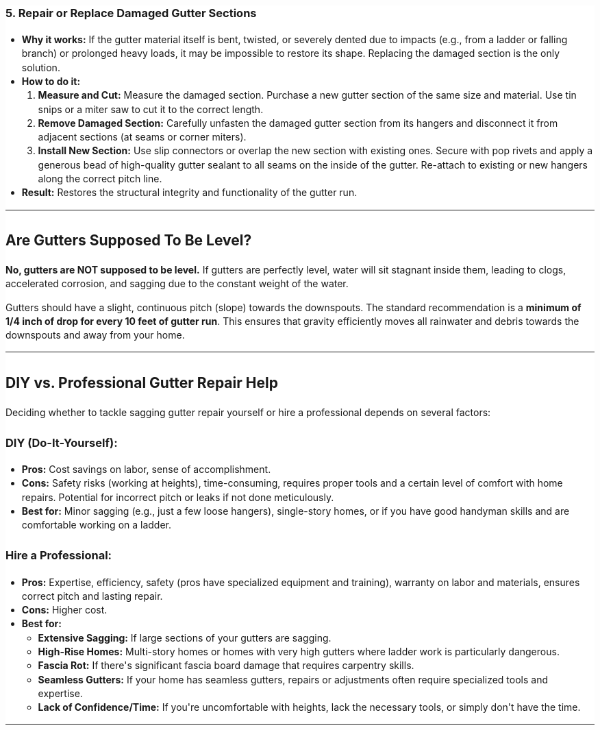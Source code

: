 ### 5. Repair or Replace Damaged Gutter Sections

* **Why it works:** If the gutter material itself is bent, twisted, or severely dented due to impacts (e.g., from a ladder or falling branch) or prolonged heavy loads, it may be impossible to restore its shape. Replacing the damaged section is the only solution.
* **How to do it:**
    1.  **Measure and Cut:** Measure the damaged section. Purchase a new gutter section of the same size and material. Use tin snips or a miter saw to cut it to the correct length.
    2.  **Remove Damaged Section:** Carefully unfasten the damaged gutter section from its hangers and disconnect it from adjacent sections (at seams or corner miters).
    3.  **Install New Section:** Use slip connectors or overlap the new section with existing ones. Secure with pop rivets and apply a generous bead of high-quality gutter sealant to all seams on the inside of the gutter. Re-attach to existing or new hangers along the correct pitch line.
* **Result:** Restores the structural integrity and functionality of the gutter run.

---

## Are Gutters Supposed To Be Level?

**No, gutters are NOT supposed to be level.** If gutters are perfectly level, water will sit stagnant inside them, leading to clogs, accelerated corrosion, and sagging due to the constant weight of the water.

Gutters should have a slight, continuous pitch (slope) towards the downspouts. The standard recommendation is a **minimum of 1/4 inch of drop for every 10 feet of gutter run**. This ensures that gravity efficiently moves all rainwater and debris towards the downspouts and away from your home.

---

## DIY vs. Professional Gutter Repair Help

Deciding whether to tackle sagging gutter repair yourself or hire a professional depends on several factors:

### DIY (Do-It-Yourself):

* **Pros:** Cost savings on labor, sense of accomplishment.
* **Cons:** Safety risks (working at heights), time-consuming, requires proper tools and a certain level of comfort with home repairs. Potential for incorrect pitch or leaks if not done meticulously.
* **Best for:** Minor sagging (e.g., just a few loose hangers), single-story homes, or if you have good handyman skills and are comfortable working on a ladder.

### Hire a Professional:

* **Pros:** Expertise, efficiency, safety (pros have specialized equipment and training), warranty on labor and materials, ensures correct pitch and lasting repair.
* **Cons:** Higher cost.
* **Best for:**
    * **Extensive Sagging:** If large sections of your gutters are sagging.
    * **High-Rise Homes:** Multi-story homes or homes with very high gutters where ladder work is particularly dangerous.
    * **Fascia Rot:** If there's significant fascia board damage that requires carpentry skills.
    * **Seamless Gutters:** If your home has seamless gutters, repairs or adjustments often require specialized tools and expertise.
    * **Lack of Confidence/Time:** If you're uncomfortable with heights, lack the necessary tools, or simply don't have the time.

---